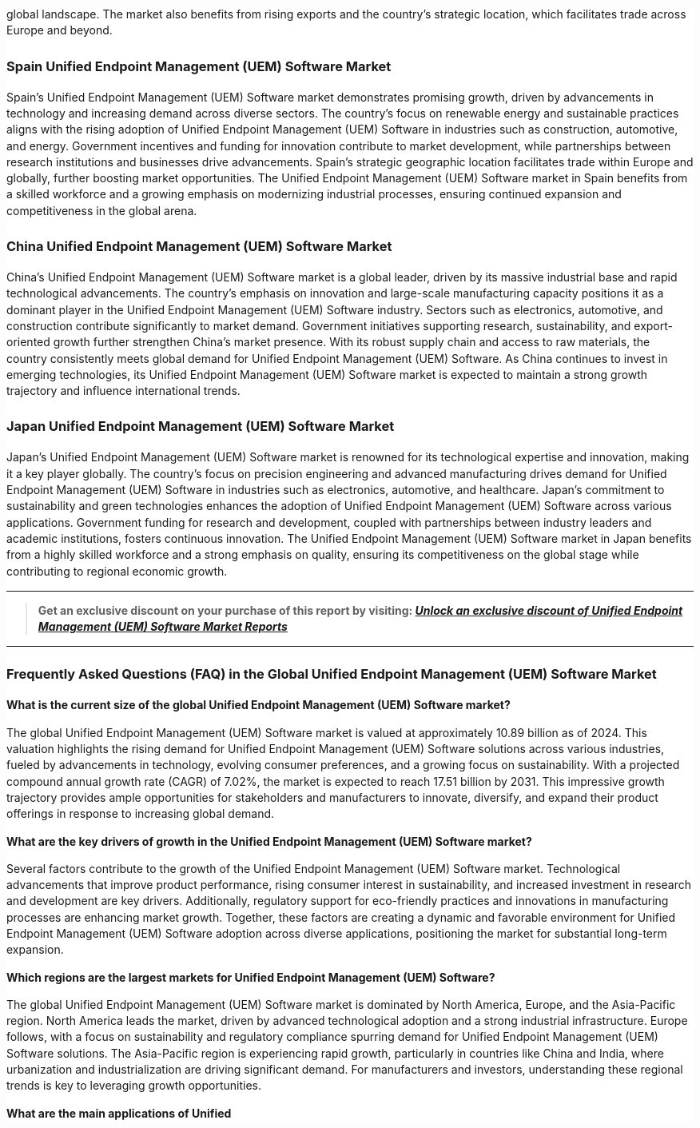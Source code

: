 global landscape. The market also benefits from rising exports and the country&rsquo;s strategic location, which facilitates trade across Europe and beyond.</p><h3>Spain Unified Endpoint Management (UEM) Software Market</h3><p>Spain&rsquo;s Unified Endpoint Management (UEM) Software market demonstrates promising growth, driven by advancements in technology and increasing demand across diverse sectors. The country&rsquo;s focus on renewable energy and sustainable practices aligns with the rising adoption of Unified Endpoint Management (UEM) Software in industries such as construction, automotive, and energy. Government incentives and funding for innovation contribute to market development, while partnerships between research institutions and businesses drive advancements. Spain&rsquo;s strategic geographic location facilitates trade within Europe and globally, further boosting market opportunities. The Unified Endpoint Management (UEM) Software market in Spain benefits from a skilled workforce and a growing emphasis on modernizing industrial processes, ensuring continued expansion and competitiveness in the global arena.</p><h3>China Unified Endpoint Management (UEM) Software Market</h3><p>China&rsquo;s Unified Endpoint Management (UEM) Software market is a global leader, driven by its massive industrial base and rapid technological advancements. The country&rsquo;s emphasis on innovation and large-scale manufacturing capacity positions it as a dominant player in the Unified Endpoint Management (UEM) Software industry. Sectors such as electronics, automotive, and construction contribute significantly to market demand. Government initiatives supporting research, sustainability, and export-oriented growth further strengthen China&rsquo;s market presence. With its robust supply chain and access to raw materials, the country consistently meets global demand for Unified Endpoint Management (UEM) Software. As China continues to invest in emerging technologies, its Unified Endpoint Management (UEM) Software market is expected to maintain a strong growth trajectory and influence international trends.</p><h3>Japan Unified Endpoint Management (UEM) Software Market</h3><p>Japan&rsquo;s Unified Endpoint Management (UEM) Software market is renowned for its technological expertise and innovation, making it a key player globally. The country&rsquo;s focus on precision engineering and advanced manufacturing drives demand for Unified Endpoint Management (UEM) Software in industries such as electronics, automotive, and healthcare. Japan&rsquo;s commitment to sustainability and green technologies enhances the adoption of Unified Endpoint Management (UEM) Software across various applications. Government funding for research and development, coupled with partnerships between industry leaders and academic institutions, fosters continuous innovation. The Unified Endpoint Management (UEM) Software market in Japan benefits from a highly skilled workforce and a strong emphasis on quality, ensuring its competitiveness on the global stage while contributing to regional economic growth.</p><hr /><blockquote><p><strong>Get an exclusive discount on your purchase of this report by visiting: <em><a href="://marketresearchpulse.com/ask-for-discount/88529?utm_source=Github&amp;utm_medium=091">Unlock an exclusive discount of Unified Endpoint Management (UEM) Software Market Reports</a></em>&nbsp;</strong></p></blockquote><hr /><h3>Frequently Asked Questions (FAQ) in the Global Unified Endpoint Management (UEM) Software Market</h3><p><strong>What is the current size of the global Unified Endpoint Management (UEM) Software market?</strong></p><p>The global Unified Endpoint Management (UEM) Software market is valued at approximately 10.89 billion as of 2024. This valuation highlights the rising demand for Unified Endpoint Management (UEM) Software solutions across various industries, fueled by advancements in technology, evolving consumer preferences, and a growing focus on sustainability. With a projected compound annual growth rate (CAGR) of 7.02%, the market is expected to reach 17.51 billion by 2031. This impressive growth trajectory provides ample opportunities for stakeholders and manufacturers to innovate, diversify, and expand their product offerings in response to increasing global demand.</p><p><strong>What are the key drivers of growth in the Unified Endpoint Management (UEM) Software market?</strong></p><p>Several factors contribute to the growth of the Unified Endpoint Management (UEM) Software market. Technological advancements that improve product performance, rising consumer interest in sustainability, and increased investment in research and development are key drivers. Additionally, regulatory support for eco-friendly practices and innovations in manufacturing processes are enhancing market growth. Together, these factors are creating a dynamic and favorable environment for Unified Endpoint Management (UEM) Software adoption across diverse applications, positioning the market for substantial long-term expansion.</p><p><strong>Which regions are the largest markets for Unified Endpoint Management (UEM) Software?</strong></p><p>The global Unified Endpoint Management (UEM) Software market is dominated by North America, Europe, and the Asia-Pacific region. North America leads the market, driven by advanced technological adoption and a strong industrial infrastructure. Europe follows, with a focus on sustainability and regulatory compliance spurring demand for Unified Endpoint Management (UEM) Software solutions. The Asia-Pacific region is experiencing rapid growth, particularly in countries like China and India, where urbanization and industrialization are driving significant demand. For manufacturers and investors, understanding these regional trends is key to leveraging growth opportunities.</p><p><strong>What are the main applications of Unified